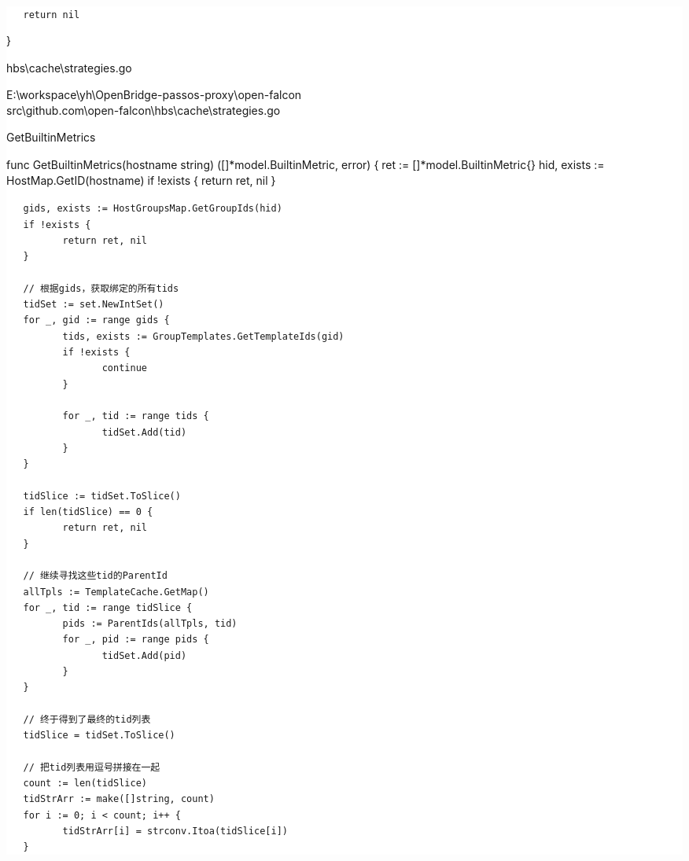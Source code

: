        return nil
}


hbs\cache\strategies.go

E:\workspace\yh\OpenBridge-passos-proxy\open-falcon\
src\github.com\open-falcon\hbs\cache\strategies.go



GetBuiltinMetrics

func GetBuiltinMetrics(hostname string) ([]*model.BuiltinMetric, error) {
       ret := []*model.BuiltinMetric{}
       hid, exists := HostMap.GetID(hostname)
       if !exists {
              return ret, nil
       }

       gids, exists := HostGroupsMap.GetGroupIds(hid)
       if !exists {
              return ret, nil
       }

       // 根据gids，获取绑定的所有tids
       tidSet := set.NewIntSet()
       for _, gid := range gids {
              tids, exists := GroupTemplates.GetTemplateIds(gid)
              if !exists {
                     continue
              }

              for _, tid := range tids {
                     tidSet.Add(tid)
              }
       }

       tidSlice := tidSet.ToSlice()
       if len(tidSlice) == 0 {
              return ret, nil
       }

       // 继续寻找这些tid的ParentId
       allTpls := TemplateCache.GetMap()
       for _, tid := range tidSlice {
              pids := ParentIds(allTpls, tid)
              for _, pid := range pids {
                     tidSet.Add(pid)
              }
       }

       // 终于得到了最终的tid列表
       tidSlice = tidSet.ToSlice()

       // 把tid列表用逗号拼接在一起
       count := len(tidSlice)
       tidStrArr := make([]string, count)
       for i := 0; i < count; i++ {
              tidStrArr[i] = strconv.Itoa(tidSlice[i])
       }
